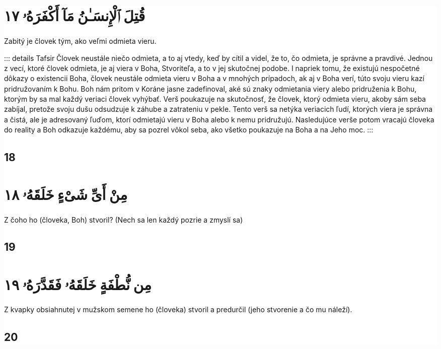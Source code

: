 <Badge type="info" text="80:17" class="badge" />
<div>
<div class="main-verse" >

<h1 class="verse-arabic">قُتِلَ ٱلْإِنسَـٰنُ مَآ أَكْفَرَهُۥ ١٧</h1>
</div>

<p>Zabitý je človek tým, ako veľmi odmieta vieru.</p>
</div>


::: details Tafsir
Človek neustále niečo odmieta, a to aj vtedy, keď by cítil a videl, že to, čo odmieta, je správne a pravdivé. Jednou z vecí, ktoré človek odmieta, je aj viera v Boha, Stvoriteľa, a to v jej skutočnej podobe. I napriek tomu, že existujú nespočetné dôkazy o existencii Boha, človek neustále odmieta vieru v Boha a v mnohých prípadoch, ak aj v Boha verí, túto svoju vieru kazí pridružovaním k Bohu. Boh nám pritom v Koráne jasne zadefinoval, aké sú znaky odmietania viery alebo pridruženia k Bohu, ktorým by sa mal každý veriaci človek vyhýbať. Verš poukazuje na skutočnosť, že človek, ktorý odmieta vieru, akoby sám seba zabíjal, pretože svoju dušu odsudzuje k záhube a zatrateniu v pekle. Tento verš sa netýka veriacich ľudí, ktorých viera je správna a čistá, ale je adresovaný ľuďom, ktorí odmietajú vieru v Boha alebo k nemu pridružujú. Nasledujúce verše potom vracajú človeka do reality a Boh odkazuje každému, aby sa pozrel vôkol seba, ako všetko poukazuje na Boha a na Jeho moc.
:::

<div class="break"></div>

## 18


<Badge type="info" text="80:18" class="badge" />
<div>
<div class="main-verse" >

<h1 class="verse-arabic">مِنْ أَىِّ شَىْءٍ خَلَقَهُۥ ١٨</h1>
</div>

<p>Z čoho ho (človeka, Boh) stvoril? (Nech sa len každý pozrie a zmyslí sa)</p>
</div>
<div class="break"></div>

## 19


<Badge type="info" text="80:19" class="badge" />
<div>
<div class="main-verse" >

<h1 class="verse-arabic">مِن نُّطْفَةٍ خَلَقَهُۥ فَقَدَّرَهُۥ ١٩</h1>
</div>

<p>Z kvapky obsiahnutej v mužskom semene ho (človeka) stvoril a predurčil (jeho stvorenie a čo mu náleží).</p>
</div>
<div class="break"></div>

## 20
